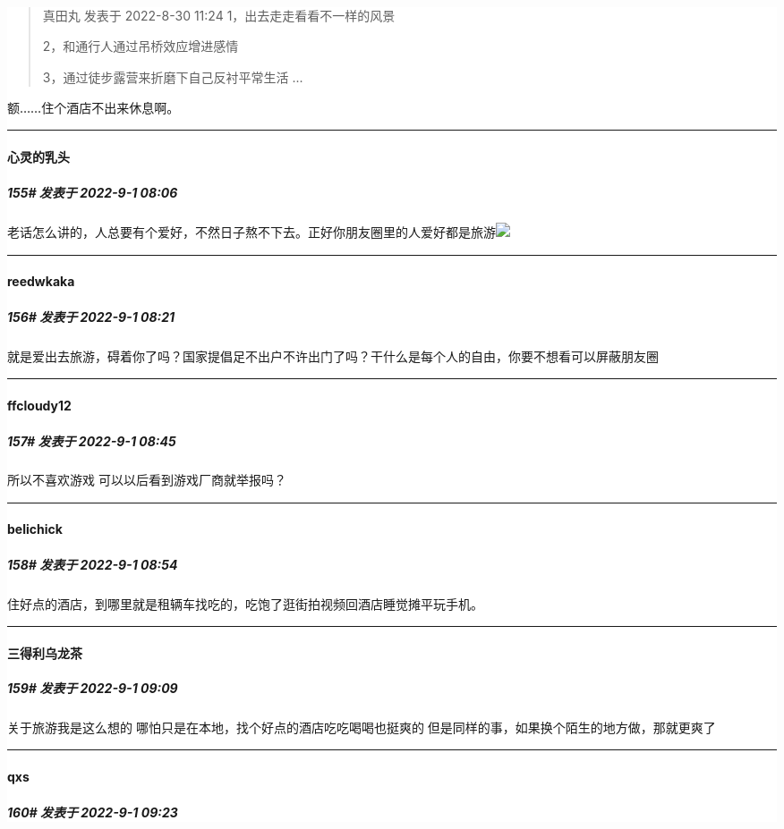 <blockquote>真田丸 发表于 2022-8-30 11:24
1，出去走走看看不一样的风景

2，和通行人通过吊桥效应增进感情

3，通过徒步露营来折磨下自己反衬平常生活 ...</blockquote>
额……住个酒店不出来休息啊。

*****

####  心灵的乳头  
##### 155#       发表于 2022-9-1 08:06

老话怎么讲的，人总要有个爱好，不然日子熬不下去。正好你朋友圈里的人爱好都是旅游<img src="https://static.saraba1st.com/image/smiley/face2017/067.png" referrerpolicy="no-referrer">



*****

####  reedwkaka  
##### 156#       发表于 2022-9-1 08:21

就是爱出去旅游，碍着你了吗？国家提倡足不出户不许出门了吗？干什么是每个人的自由，你要不想看可以屏蔽朋友圈



*****

####  ffcloudy12  
##### 157#       发表于 2022-9-1 08:45

所以不喜欢游戏 可以以后看到游戏厂商就举报吗？



*****

####  belichick  
##### 158#       发表于 2022-9-1 08:54

住好点的酒店，到哪里就是租辆车找吃的，吃饱了逛街拍视频回酒店睡觉摊平玩手机。



*****

####  三得利乌龙茶  
##### 159#       发表于 2022-9-1 09:09

关于旅游我是这么想的
哪怕只是在本地，找个好点的酒店吃吃喝喝也挺爽的
但是同样的事，如果换个陌生的地方做，那就更爽了



*****

####  qxs  
##### 160#       发表于 2022-9-1 09:23
